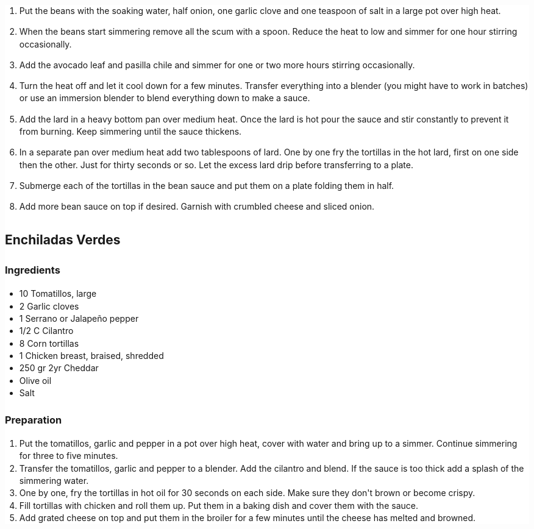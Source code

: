 1. Put the beans with the soaking water, half onion, one garlic clove and one teaspoon of salt in a large pot over high heat.

1. When the beans start simmering remove all the scum with a spoon. Reduce the heat to low and simmer for one hour stirring occasionally.

1. Add the avocado leaf and pasilla chile and simmer for one or two more hours stirring occasionally.

1. Turn the heat off and let it cool down for a few minutes. Transfer everything into a blender (you might have to work in batches) or use an immersion blender to blend everything down to make a sauce.

1. Add the lard in a heavy bottom pan over medium heat. Once the lard is hot pour the sauce and stir constantly to prevent it from burning. Keep simmering until the sauce thickens.

1. In a separate pan over medium heat add two tablespoons of lard. One by one fry the tortillas in the hot lard, first on one side then the other. Just for thirty seconds or so. Let the excess lard drip before transferring to a plate.

1. Submerge each of the tortillas in the bean sauce and put them on a plate folding them in half.

1. Add more bean sauce on top if desired. Garnish with crumbled cheese and sliced onion.


<div style="page-break-after: always; visibility: hidden"></div>


## Enchiladas Verdes

### Ingredients

* 10 Tomatillos, large
* 2 Garlic cloves
* 1 Serrano or Jalapeño pepper
* 1/2 C Cilantro
* 8 Corn tortillas
* 1 Chicken breast, braised, shredded
* 250 gr 2yr Cheddar
* Olive oil
* Salt

### Preparation

1. Put the tomatillos, garlic and pepper in a pot over high heat, cover with water and bring up to a simmer. Continue simmering for three to five minutes.
1. Transfer the tomatillos, garlic and pepper to a blender. Add the cilantro and blend. If the sauce is too thick add a splash of the simmering water.
1. One by one, fry the tortillas in hot oil for 30 seconds on each side. Make sure they don't brown or become crispy.
1. Fill tortillas with chicken and roll them up. Put them in a baking dish and cover them with the sauce.
1. Add grated cheese on top and put them in the broiler for a few minutes until the cheese has melted and browned.

